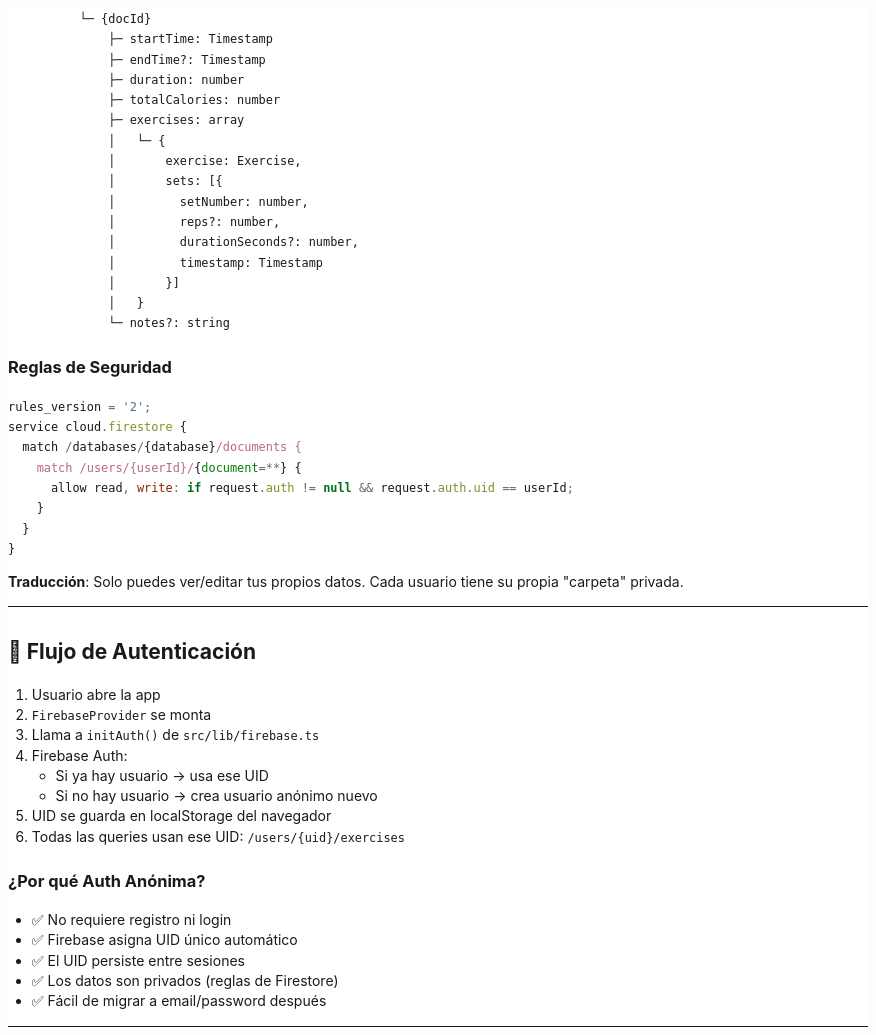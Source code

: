 ```
          └─ {docId}
              ├─ startTime: Timestamp
              ├─ endTime?: Timestamp
              ├─ duration: number
              ├─ totalCalories: number
              ├─ exercises: array
              │   └─ {
              │       exercise: Exercise,
              │       sets: [{
              │         setNumber: number,
              │         reps?: number,
              │         durationSeconds?: number,
              │         timestamp: Timestamp
              │       }]
              │   }
              └─ notes?: string
```

### Reglas de Seguridad

```javascript
rules_version = '2';
service cloud.firestore {
  match /databases/{database}/documents {
    match /users/{userId}/{document=**} {
      allow read, write: if request.auth != null && request.auth.uid == userId;
    }
  }
}
```

**Traducción**: Solo puedes ver/editar tus propios datos. Cada usuario tiene su propia "carpeta" privada.

---

## 🚀 Flujo de Autenticación

1. Usuario abre la app
2. `FirebaseProvider` se monta
3. Llama a `initAuth()` de `src/lib/firebase.ts`
4. Firebase Auth:
   - Si ya hay usuario → usa ese UID
   - Si no hay usuario → crea usuario anónimo nuevo
5. UID se guarda en localStorage del navegador
6. Todas las queries usan ese UID: `/users/{uid}/exercises`

### ¿Por qué Auth Anónima?

- ✅ No requiere registro ni login
- ✅ Firebase asigna UID único automático
- ✅ El UID persiste entre sesiones
- ✅ Los datos son privados (reglas de Firestore)
- ✅ Fácil de migrar a email/password después

---
